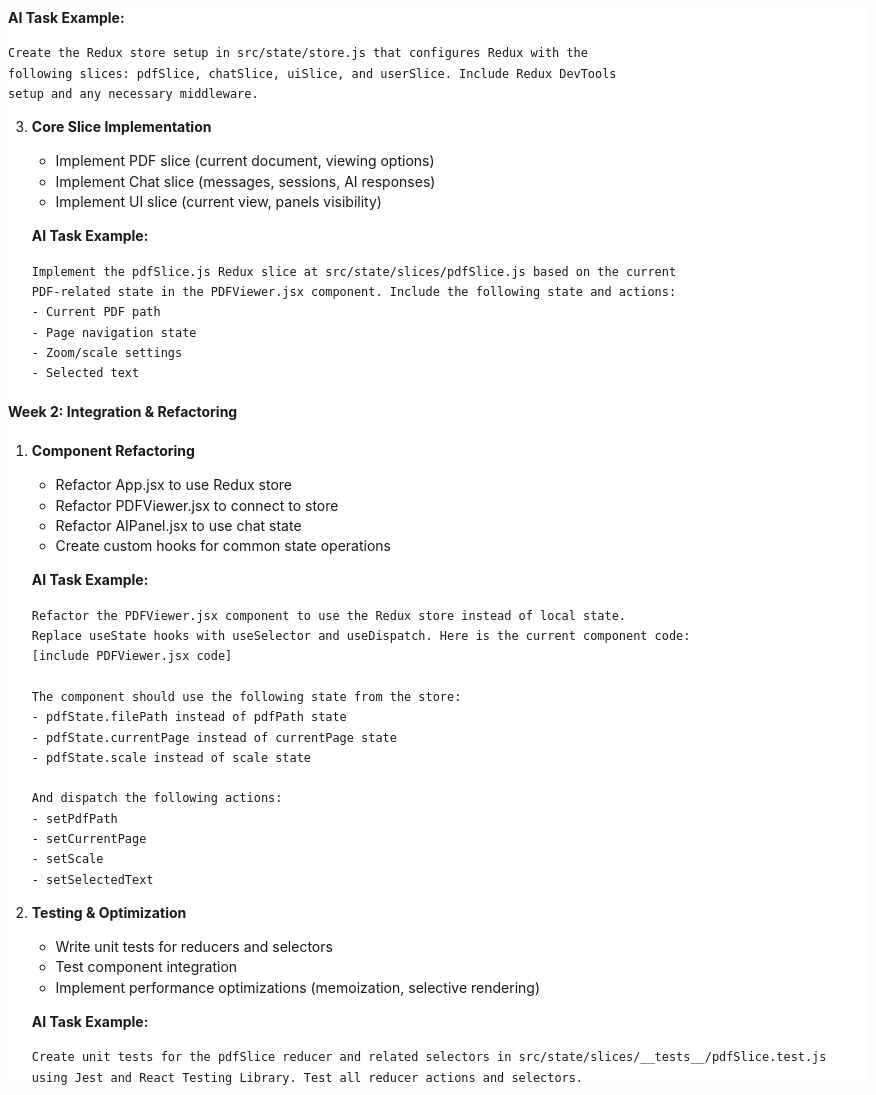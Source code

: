    **AI Task Example:**
   ```
   Create the Redux store setup in src/state/store.js that configures Redux with the
   following slices: pdfSlice, chatSlice, uiSlice, and userSlice. Include Redux DevTools
   setup and any necessary middleware.
   ```

3. **Core Slice Implementation**
   - Implement PDF slice (current document, viewing options)
   - Implement Chat slice (messages, sessions, AI responses)
   - Implement UI slice (current view, panels visibility)

   **AI Task Example:**
   ```
   Implement the pdfSlice.js Redux slice at src/state/slices/pdfSlice.js based on the current
   PDF-related state in the PDFViewer.jsx component. Include the following state and actions:
   - Current PDF path
   - Page navigation state
   - Zoom/scale settings
   - Selected text
   ```

#### Week 2: Integration & Refactoring

1. **Component Refactoring**
   - Refactor App.jsx to use Redux store
   - Refactor PDFViewer.jsx to connect to store
   - Refactor AIPanel.jsx to use chat state
   - Create custom hooks for common state operations

   **AI Task Example:**
   ```
   Refactor the PDFViewer.jsx component to use the Redux store instead of local state.
   Replace useState hooks with useSelector and useDispatch. Here is the current component code:
   [include PDFViewer.jsx code]
   
   The component should use the following state from the store:
   - pdfState.filePath instead of pdfPath state
   - pdfState.currentPage instead of currentPage state
   - pdfState.scale instead of scale state
   
   And dispatch the following actions:
   - setPdfPath
   - setCurrentPage
   - setScale
   - setSelectedText
   ```

2. **Testing & Optimization**
   - Write unit tests for reducers and selectors
   - Test component integration
   - Implement performance optimizations (memoization, selective rendering)

   **AI Task Example:**
   ```
   Create unit tests for the pdfSlice reducer and related selectors in src/state/slices/__tests__/pdfSlice.test.js
   using Jest and React Testing Library. Test all reducer actions and selectors.
   ```
